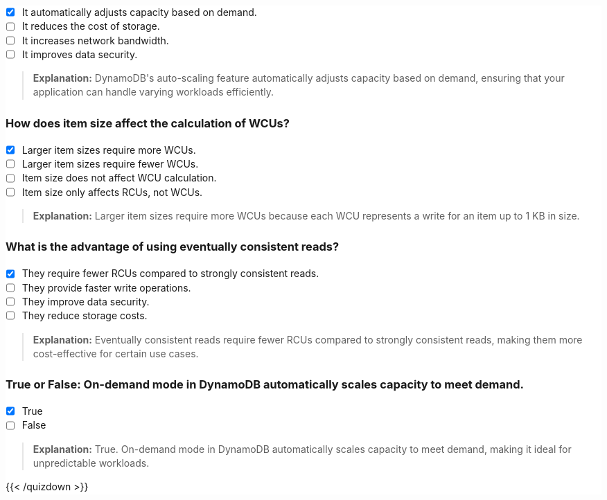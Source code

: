 - [x] It automatically adjusts capacity based on demand.
- [ ] It reduces the cost of storage.
- [ ] It increases network bandwidth.
- [ ] It improves data security.

> **Explanation:** DynamoDB's auto-scaling feature automatically adjusts capacity based on demand, ensuring that your application can handle varying workloads efficiently.

### How does item size affect the calculation of WCUs?

- [x] Larger item sizes require more WCUs.
- [ ] Larger item sizes require fewer WCUs.
- [ ] Item size does not affect WCU calculation.
- [ ] Item size only affects RCUs, not WCUs.

> **Explanation:** Larger item sizes require more WCUs because each WCU represents a write for an item up to 1 KB in size.

### What is the advantage of using eventually consistent reads?

- [x] They require fewer RCUs compared to strongly consistent reads.
- [ ] They provide faster write operations.
- [ ] They improve data security.
- [ ] They reduce storage costs.

> **Explanation:** Eventually consistent reads require fewer RCUs compared to strongly consistent reads, making them more cost-effective for certain use cases.

### True or False: On-demand mode in DynamoDB automatically scales capacity to meet demand.

- [x] True
- [ ] False

> **Explanation:** True. On-demand mode in DynamoDB automatically scales capacity to meet demand, making it ideal for unpredictable workloads.

{{< /quizdown >}}
